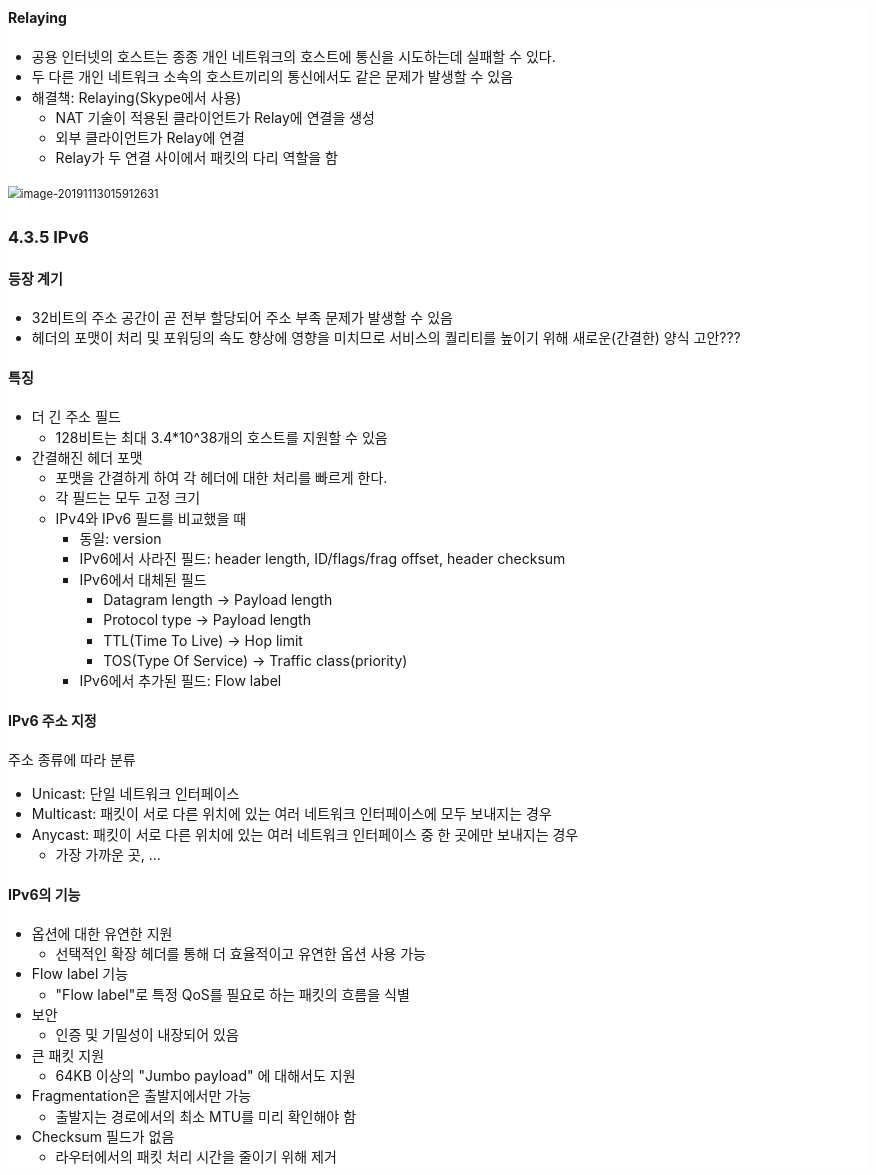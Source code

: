 #### Relaying

- 공용 인터넷의 호스트는 종종 개인 네트워크의 호스트에 통신을 시도하는데 실패할 수 있다.
- 두 다른 개인 네트워크 소속의 호스트끼리의 통신에서도 같은 문제가 발생할 수 있음
- 해결책: Relaying(Skype에서 사용)
  - NAT 기술이 적용된 클라이언트가 Relay에 연결을 생성
  - 외부 클라이언트가 Relay에 연결
  - Relay가 두 연결 사이에서 패킷의 다리 역할을 함

<img src="C:\Users\KJH\AppData\Roaming\Typora\typora-user-images\image-20191113015912631.png" alt="image-20191113015912631" style="zoom:80%;" />

### 4.3.5 IPv6

#### 등장 계기

- 32비트의 주소 공간이 곧 전부 할당되어 주소 부족 문제가 발생할 수 있음
- 헤더의 포맷이 처리 및 포워딩의 속도 향상에 영향을 미치므로 서비스의 퀄리티를 높이기 위해 새로운(간결한) 양식 고안???

#### 특징

- 더 긴 주소 필드
  - 128비트는 최대 3.4*10^38개의 호스트를 지원할 수 있음
- 간결해진 헤더 포맷
  - 포맷을 간결하게 하여 각 헤더에 대한 처리를 빠르게 한다.
  - 각 필드는 모두 고정 크기
  - IPv4와 IPv6 필드를 비교했을 때
    - 동일: version
    - IPv6에서 사라진 필드: header length, ID/flags/frag offset, header checksum
    - IPv6에서 대체된 필드
      - Datagram length → Payload length
      - Protocol type → Payload length
      - TTL(Time To Live) → Hop limit
      - TOS(Type Of Service) → Traffic class(priority)
    - IPv6에서 추가된 필드: Flow label

#### IPv6 주소 지정

주소 종류에 따라 분류

- Unicast: 단일 네트워크 인터페이스
- Multicast: 패킷이 서로 다른 위치에 있는 여러 네트워크 인터페이스에 모두 보내지는 경우
- Anycast: 패킷이 서로 다른 위치에 있는 여러 네트워크 인터페이스 중 한 곳에만 보내지는 경우
  - 가장 가까운 곳, ...

#### IPv6의 기능

- 옵션에 대한 유연한 지원
  - 선택적인 확장 헤더를 통해 더 효율적이고 유연한 옵션 사용 가능
- Flow label 기능
  - "Flow label"로 특정 QoS를 필요로 하는 패킷의 흐름을 식별
- 보안
  - 인증 및 기밀성이 내장되어 있음 
- 큰 패킷 지원
  - 64KB 이상의 "Jumbo payload" 에 대해서도 지원
- Fragmentation은 출발지에서만 가능
  - 출발지는 경로에서의 최소 MTU를 미리 확인해야 함
- Checksum 필드가 없음
  - 라우터에서의 패킷 처리 시간을 줄이기 위해 제거

